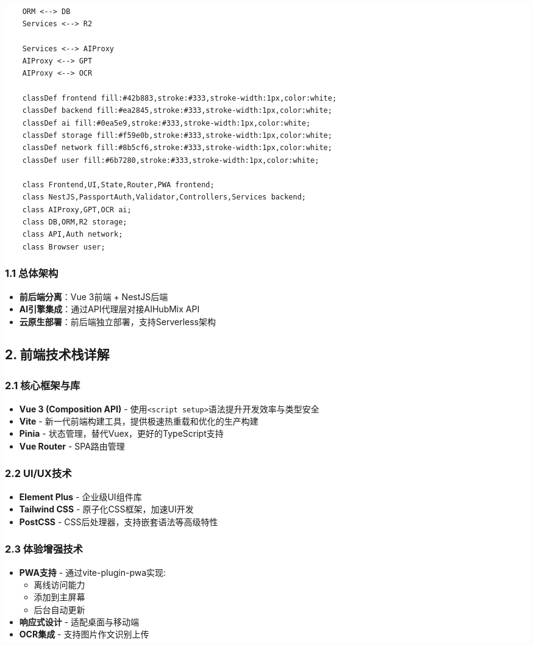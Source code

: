 ```mermaid
    ORM <--> DB
    Services <--> R2
  
    Services <--> AIProxy
    AIProxy <--> GPT
    AIProxy <--> OCR

    classDef frontend fill:#42b883,stroke:#333,stroke-width:1px,color:white;
    classDef backend fill:#ea2845,stroke:#333,stroke-width:1px,color:white;
    classDef ai fill:#0ea5e9,stroke:#333,stroke-width:1px,color:white;
    classDef storage fill:#f59e0b,stroke:#333,stroke-width:1px,color:white;
    classDef network fill:#8b5cf6,stroke:#333,stroke-width:1px,color:white;
    classDef user fill:#6b7280,stroke:#333,stroke-width:1px,color:white;

    class Frontend,UI,State,Router,PWA frontend;
    class NestJS,PassportAuth,Validator,Controllers,Services backend;
    class AIProxy,GPT,OCR ai;
    class DB,ORM,R2 storage;
    class API,Auth network;
    class Browser user;
```

### 1.1 总体架构

- **前后端分离**：Vue 3前端 + NestJS后端
- **AI引擎集成**：通过API代理层对接AIHubMix API
- **云原生部署**：前后端独立部署，支持Serverless架构

## 2. 前端技术栈详解

### 2.1 核心框架与库

- **Vue 3 (Composition API)** - 使用`<script setup>`语法提升开发效率与类型安全
- **Vite** - 新一代前端构建工具，提供极速热重载和优化的生产构建
- **Pinia** - 状态管理，替代Vuex，更好的TypeScript支持
- **Vue Router** - SPA路由管理

### 2.2 UI/UX技术

- **Element Plus** - 企业级UI组件库
- **Tailwind CSS** - 原子化CSS框架，加速UI开发
- **PostCSS** - CSS后处理器，支持嵌套语法等高级特性

### 2.3 体验增强技术

- **PWA支持** - 通过vite-plugin-pwa实现:
  - 离线访问能力
  - 添加到主屏幕
  - 后台自动更新
- **响应式设计** - 适配桌面与移动端
- **OCR集成** - 支持图片作文识别上传
